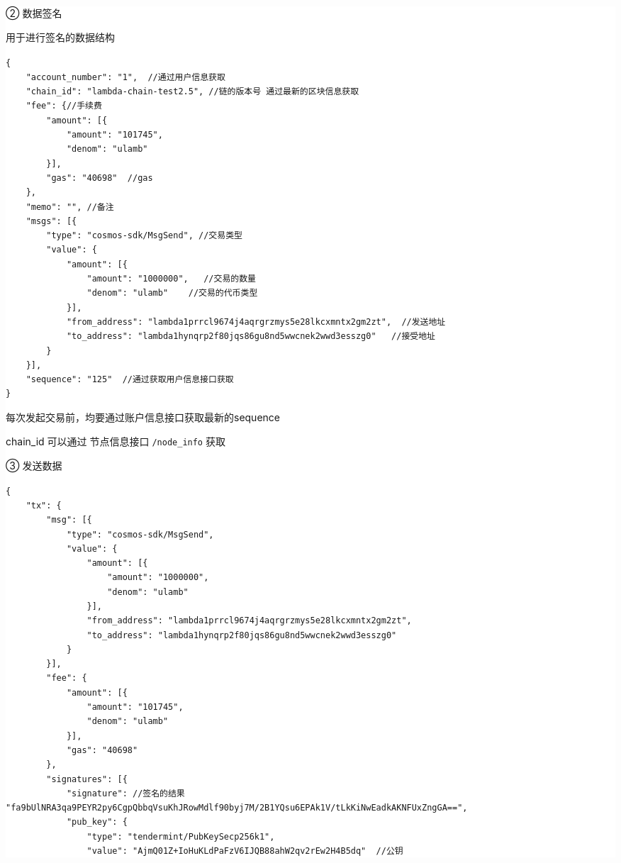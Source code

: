 ```
```


   ② 数据签名

用于进行签名的数据结构

```
{
	"account_number": "1",  //通过用户信息获取
	"chain_id": "lambda-chain-test2.5", //链的版本号 通过最新的区块信息获取 
	"fee": {//手续费
		"amount": [{
			"amount": "101745",
			"denom": "ulamb" 
		}],
		"gas": "40698"  //gas
	},
	"memo": "", //备注
	"msgs": [{
		"type": "cosmos-sdk/MsgSend", //交易类型
		"value": {
			"amount": [{
				"amount": "1000000",   //交易的数量
				"denom": "ulamb"    //交易的代币类型
			}],
			"from_address": "lambda1prrcl9674j4aqrgrzmys5e28lkcxmntx2gm2zt",  //发送地址
			"to_address": "lambda1hynqrp2f80jqs86gu8nd5wwcnek2wwd3esszg0"   //接受地址
		}
	}],
	"sequence": "125"  //通过获取用户信息接口获取
}
```
每次发起交易前，均要通过账户信息接口获取最新的sequence

chain_id 可以通过 节点信息接口  `/node_info` 获取



   ③ 发送数据

```
{
	"tx": {
		"msg": [{
			"type": "cosmos-sdk/MsgSend",
			"value": {
				"amount": [{
					"amount": "1000000",
					"denom": "ulamb"
				}],
				"from_address": "lambda1prrcl9674j4aqrgrzmys5e28lkcxmntx2gm2zt",
				"to_address": "lambda1hynqrp2f80jqs86gu8nd5wwcnek2wwd3esszg0"
			}
		}],
		"fee": {
			"amount": [{
				"amount": "101745",
				"denom": "ulamb"
			}],
			"gas": "40698"
		},
		"signatures": [{  
			"signature": //签名的结果
"fa9bUlNRA3qa9PEYR2py6CgpQbbqVsuKhJRowMdlf90byj7M/2B1YQsu6EPAk1V/tLkKiNwEadkAKNFUxZngGA==",
			"pub_key": {
				"type": "tendermint/PubKeySecp256k1",
				"value": "AjmQ01Z+IoHuKLdPaFzV6IJQB88ahW2qv2rEw2H4B5dq"  //公钥
```
